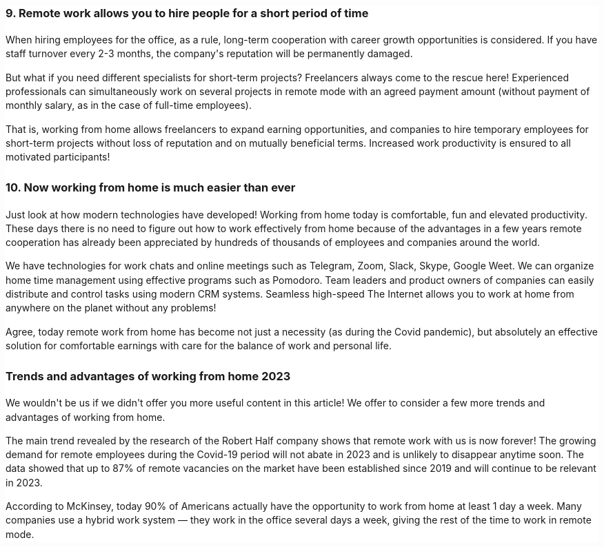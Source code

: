 ### 9. Remote work allows you to hire people for a short period of time

When hiring employees for the office, as a rule, long-term cooperation with career growth opportunities is considered.
If you have staff turnover every 2-3 months, the company's reputation will be permanently damaged.

But what if you need different specialists for short-term projects? Freelancers always come to the rescue here!
Experienced professionals can simultaneously work on several projects in remote mode with an agreed payment amount
(without payment of monthly salary, as in the case of full-time employees).

That is, working from home allows freelancers to expand earning opportunities, and companies to hire temporary employees
for short-term projects without loss of reputation and on mutually beneficial terms. Increased work productivity is ensured
to all motivated participants!

### 10. Now working from home is much easier than ever

Just look at how modern technologies have developed! Working from home today is comfortable, fun and elevated productivity. 
These days there is no need to figure out how to work effectively from home because of the advantages in a few years
remote cooperation has already been appreciated by hundreds of thousands of employees and companies around the world.

We have technologies for work chats and online meetings such as Telegram, Zoom, Slack, Skype, Google Weet. We can
organize home time management using effective programs such as Pomodoro. Team leaders and product owners of companies
can easily distribute and control tasks using modern CRM systems. Seamless high-speed
The Internet allows you to work at home from anywhere on the planet without any problems!

Agree, today remote work from home has become not just a necessity (as during the Covid pandemic), but absolutely
an effective solution for comfortable earnings with care for the balance of work and personal life.

### Trends and advantages of working from home 2023

We wouldn't be us if we didn't offer you more useful content in this article! We offer to consider a few more trends and 
advantages of working from home.

The main trend revealed by the research of the Robert Half company shows that remote work with us is now forever!
The growing demand for remote employees during the Covid-19 period will not abate in 2023 and is unlikely to disappear 
anytime soon. The data showed that up to 87% of remote vacancies on the market have been established since 2019 and will 
continue to be relevant in 2023.

According to McKinsey, today 90% of Americans actually have the opportunity to work from home at least 1 day a week.
Many companies use a hybrid work system — they work in the office several days a week, giving the rest of the time to
work in remote mode.
